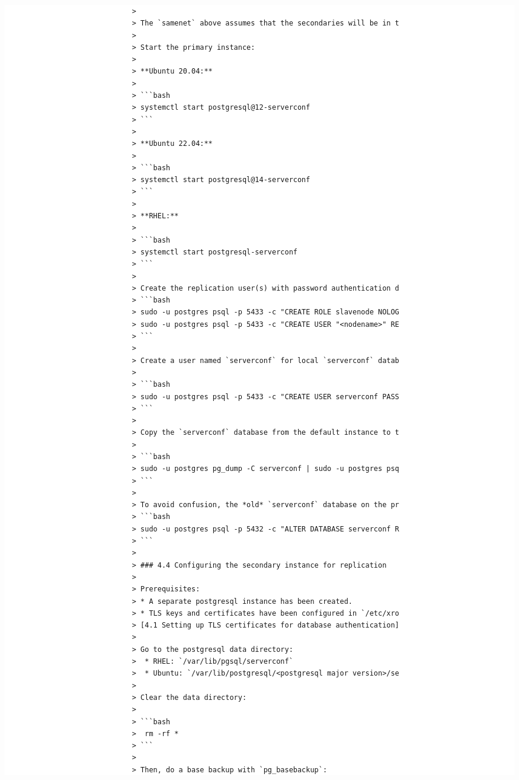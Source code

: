 							      >
							      >	The `samenet` above assumes that the secondaries will be in t
							      >
							      >	Start the primary instance:
							      >
							      >	**Ubuntu 20.04:**
							      >
							      >	```bash
							      >	systemctl start postgresql@12-serverconf
							      >	```
							      >
							      >	**Ubuntu 22.04:**
							      >
							      >	```bash
							      >	systemctl start postgresql@14-serverconf
							      >	```
							      >
							      >	**RHEL:**
							      >
							      >	```bash
							      >	systemctl start postgresql-serverconf
							      >	```
							      >
							      >	Create the replication user(s) with password authentication d
							      >	```bash
							      >	sudo -u postgres psql -p 5433 -c "CREATE ROLE slavenode NOLOG
							      >	sudo -u postgres psql -p 5433 -c "CREATE USER "<nodename>" RE
							      >	```
							      >
							      >	Create a user named `serverconf` for local `serverconf` datab
							      >
							      >	```bash
							      >	sudo -u postgres psql -p 5433 -c "CREATE USER serverconf PASS
							      >	```
							      >
							      >	Copy the `serverconf` database from the default instance to t
							      >
							      >	```bash
							      >	sudo -u postgres pg_dump -C serverconf | sudo -u postgres psq
							      >	```
							      >
							      >	To avoid confusion, the *old* `serverconf` database on the pr
							      >	```bash
							      >	sudo -u postgres psql -p 5432 -c "ALTER DATABASE serverconf R
							      >	```
							      >
							      >	### 4.4 Configuring the secondary instance for replication
							      >
							      >	Prerequisites:
							      >	* A separate postgresql instance has been created.
							      >	* TLS keys and certificates have been configured in `/etc/xro
							      >	[4.1 Setting up TLS certificates for database authentication]
							      >
							      >	Go to the postgresql data directory:
							      >	 * RHEL: `/var/lib/pgsql/serverconf`
							      >	 * Ubuntu: `/var/lib/postgresql/<postgresql major version>/se
							      >
							      >	Clear the data directory:
							      >
							      >	```bash
							      >	 rm -rf *
							      >	```
							      >
							      >	Then, do a base backup with `pg_basebackup`: